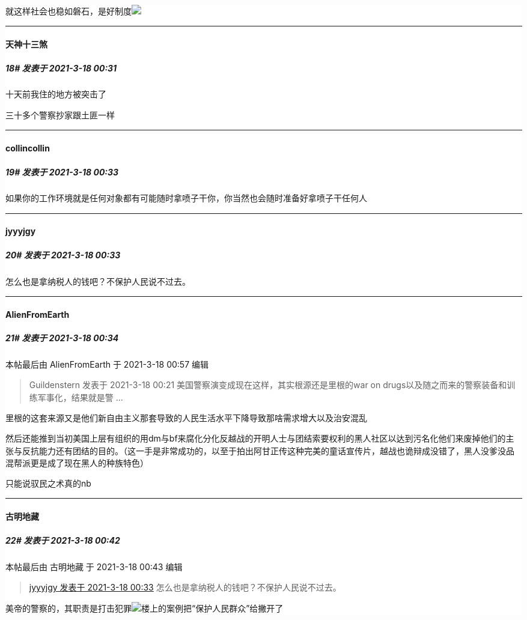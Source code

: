 就这样社会也稳如磐石，是好制度<img src="https://static.saraba1st.com/image/smiley/face2017/037.png" referrerpolicy="no-referrer">


-----

####  天神十三煞  
##### 18#       发表于 2021-3-18 00:31


十天前我住的地方被突击了

三十多个警察抄家跟土匪一样


-----

####  collincollin  
##### 19#       发表于 2021-3-18 00:33


如果你的工作环境就是任何对象都有可能随时拿喷子干你，你当然也会随时准备好拿喷子干任何人


-----

####  jyyyjgy  
##### 20#       发表于 2021-3-18 00:33


怎么也是拿纳税人的钱吧？不保护人民说不过去。


-----

####  AlienFromEarth  
##### 21#       发表于 2021-3-18 00:34


 本帖最后由 AlienFromEarth 于 2021-3-18 00:57 编辑 
<blockquote>Guildenstern 发表于 2021-3-18 00:21
美国警察演变成现在这样，其实根源还是里根的war on drugs以及随之而来的警察装备和训练军事化，结果就是警 ...</blockquote>
里根的这套来源又是他们新自由主义那套导致的人民生活水平下降导致那啥需求增大以及治安混乱


然后还能推到当初美国上层有组织的用dm与bf来腐化分化反越战的开明人士与团结索要权利的黑人社区以达到污名化他们来废掉他们的主张与反抗能力还有团结的目的。（这一手是非常成功的，以至于拍出阿甘正传这种完美的童话宣传片，越战也诡辩成没错了，黑人没爹没品混帮派更是成了现在黑人的种族特色）


只能说驭民之术真的nb


-----

####  古明地藏  
##### 22#       发表于 2021-3-18 00:42


 本帖最后由 古明地藏 于 2021-3-18 00:43 编辑 
<blockquote><a href="httphttps://bbs.saraba1st.com/2b/forum.php?mod=redirect&amp;goto=findpost&amp;pid=50659127&amp;ptid=1993699" target="_blank">jyyyjgy 发表于 2021-3-18 00:33</a>
怎么也是拿纳税人的钱吧？不保护人民说不过去。</blockquote>
美帝的警察的，其职责是打击犯罪<img src="https://static.saraba1st.com/image/smiley/face2017/245.png" referrerpolicy="no-referrer">楼上的案例把“保护人民群众”给撇开了
